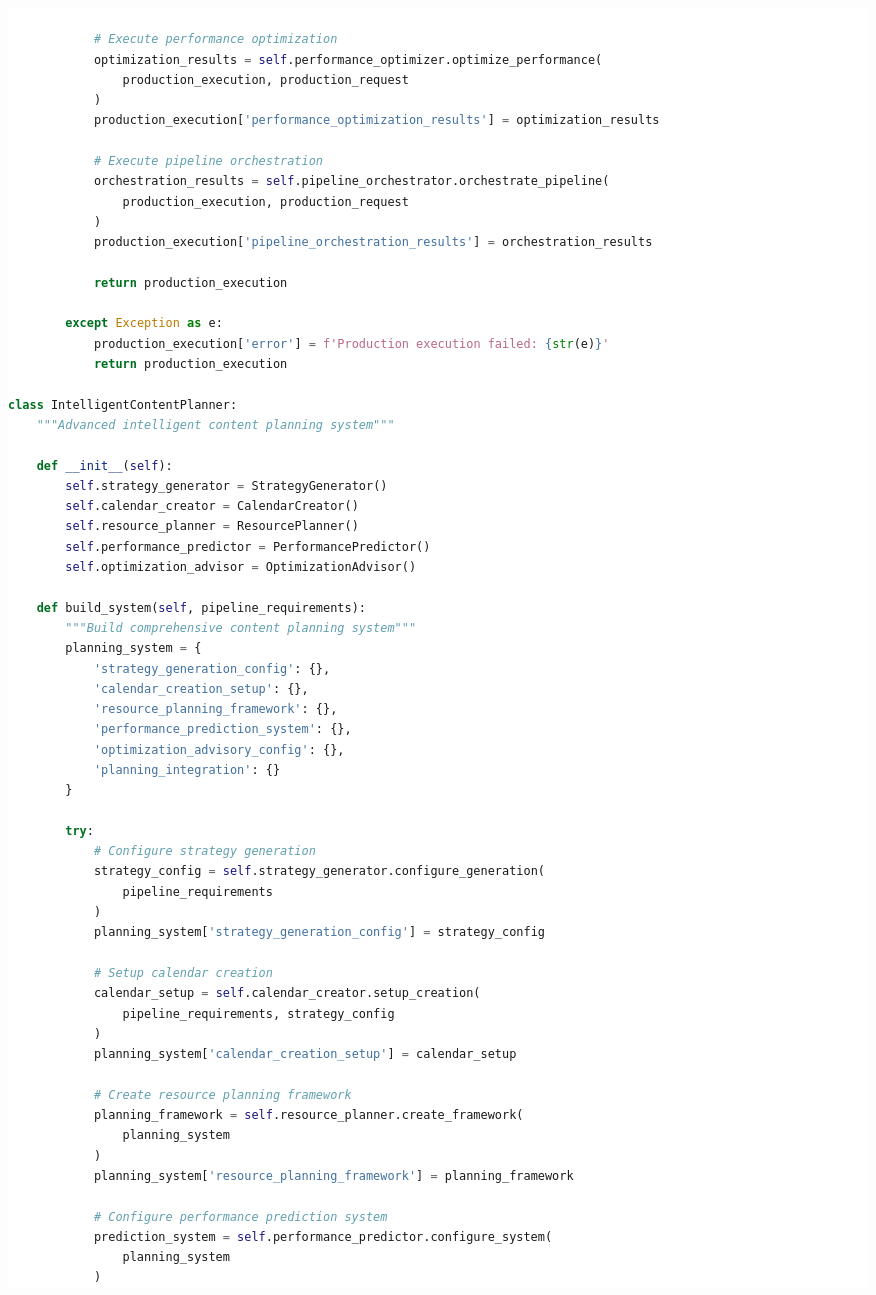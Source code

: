 ```python
            
            # Execute performance optimization
            optimization_results = self.performance_optimizer.optimize_performance(
                production_execution, production_request
            )
            production_execution['performance_optimization_results'] = optimization_results
            
            # Execute pipeline orchestration
            orchestration_results = self.pipeline_orchestrator.orchestrate_pipeline(
                production_execution, production_request
            )
            production_execution['pipeline_orchestration_results'] = orchestration_results
            
            return production_execution
            
        except Exception as e:
            production_execution['error'] = f'Production execution failed: {str(e)}'
            return production_execution

class IntelligentContentPlanner:
    """Advanced intelligent content planning system"""
    
    def __init__(self):
        self.strategy_generator = StrategyGenerator()
        self.calendar_creator = CalendarCreator()
        self.resource_planner = ResourcePlanner()
        self.performance_predictor = PerformancePredictor()
        self.optimization_advisor = OptimizationAdvisor()
    
    def build_system(self, pipeline_requirements):
        """Build comprehensive content planning system"""
        planning_system = {
            'strategy_generation_config': {},
            'calendar_creation_setup': {},
            'resource_planning_framework': {},
            'performance_prediction_system': {},
            'optimization_advisory_config': {},
            'planning_integration': {}
        }
        
        try:
            # Configure strategy generation
            strategy_config = self.strategy_generator.configure_generation(
                pipeline_requirements
            )
            planning_system['strategy_generation_config'] = strategy_config
            
            # Setup calendar creation
            calendar_setup = self.calendar_creator.setup_creation(
                pipeline_requirements, strategy_config
            )
            planning_system['calendar_creation_setup'] = calendar_setup
            
            # Create resource planning framework
            planning_framework = self.resource_planner.create_framework(
                planning_system
            )
            planning_system['resource_planning_framework'] = planning_framework
            
            # Configure performance prediction system
            prediction_system = self.performance_predictor.configure_system(
                planning_system
            )
```